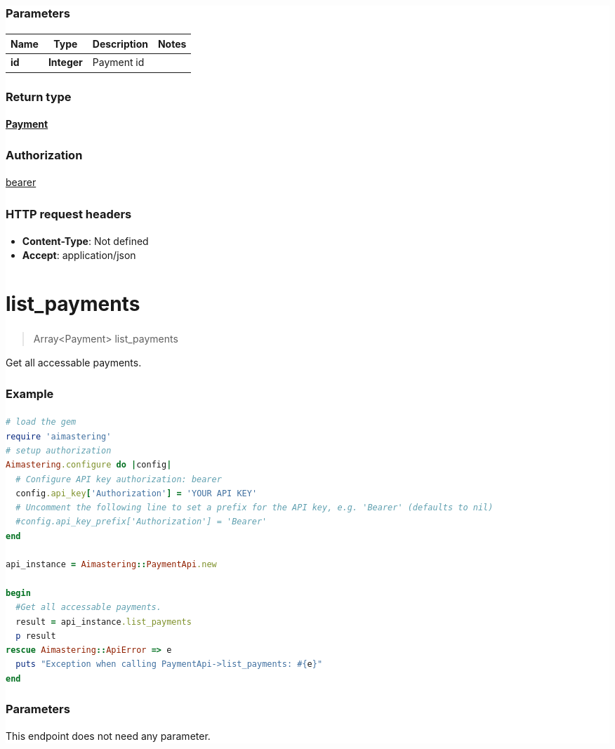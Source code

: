 ### Parameters

Name | Type | Description  | Notes
------------- | ------------- | ------------- | -------------
 **id** | **Integer**| Payment id | 

### Return type

[**Payment**](Payment.md)

### Authorization

[bearer](../README.md#bearer)

### HTTP request headers

 - **Content-Type**: Not defined
 - **Accept**: application/json



# **list_payments**
> Array&lt;Payment&gt; list_payments

Get all accessable payments.

### Example
```ruby
# load the gem
require 'aimastering'
# setup authorization
Aimastering.configure do |config|
  # Configure API key authorization: bearer
  config.api_key['Authorization'] = 'YOUR API KEY'
  # Uncomment the following line to set a prefix for the API key, e.g. 'Bearer' (defaults to nil)
  #config.api_key_prefix['Authorization'] = 'Bearer'
end

api_instance = Aimastering::PaymentApi.new

begin
  #Get all accessable payments.
  result = api_instance.list_payments
  p result
rescue Aimastering::ApiError => e
  puts "Exception when calling PaymentApi->list_payments: #{e}"
end
```

### Parameters
This endpoint does not need any parameter.
